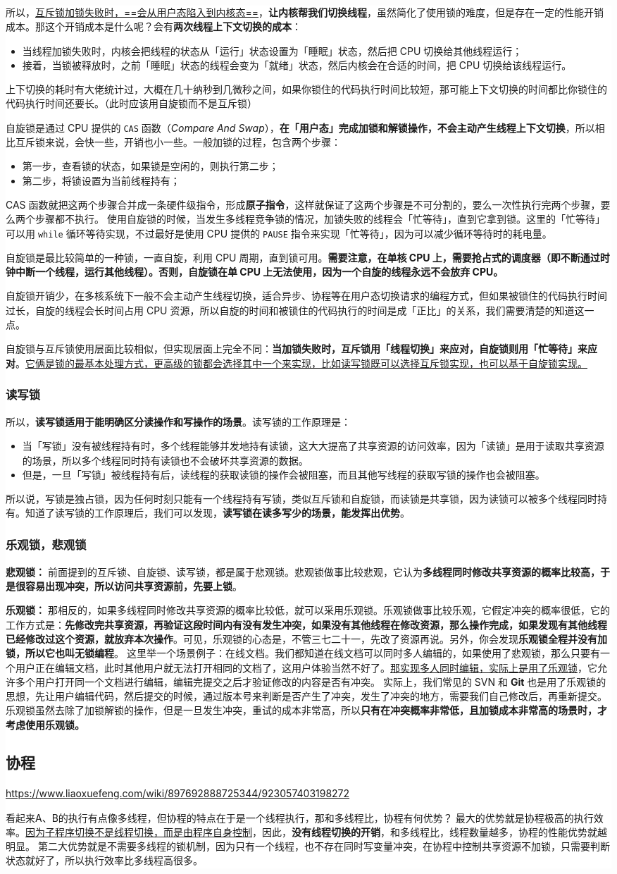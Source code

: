 所以，<u>互斥锁加锁失败时，==会从用户态陷入到内核态==</u>，**让内核帮我们切换线程**，虽然简化了使用锁的难度，但是存在一定的性能开销成本。那这个开销成本是什么呢？会有**两次线程上下文切换的成本**：

- 当线程加锁失败时，内核会把线程的状态从「运行」状态设置为「睡眠」状态，然后把 CPU 切换给其他线程运行；
- 接着，当锁被释放时，之前「睡眠」状态的线程会变为「就绪」状态，然后内核会在合适的时间，把 CPU 切换给该线程运行。

上下切换的耗时有大佬统计过，大概在几十纳秒到几微秒之间，如果你锁住的代码执行时间比较短，那可能上下文切换的时间都比你锁住的代码执行时间还要长。（此时应该用自旋锁而不是互斥锁）

自旋锁是通过 CPU 提供的 `CAS` 函数（*Compare And Swap*），**在「用户态」完成加锁和解锁操作，不会主动产生线程上下文切换**，所以相比互斥锁来说，会快一些，开销也小一些。一般加锁的过程，包含两个步骤：

- 第一步，查看锁的状态，如果锁是空闲的，则执行第二步；
- 第二步，将锁设置为当前线程持有；

CAS 函数就把这两个步骤合并成一条硬件级指令，形成**原子指令**，这样就保证了这两个步骤是不可分割的，要么一次性执行完两个步骤，要么两个步骤都不执行。
使用自旋锁的时候，当发生多线程竞争锁的情况，加锁失败的线程会「忙等待」，直到它拿到锁。这里的「忙等待」可以用 `while` 循环等待实现，不过最好是使用 CPU 提供的 `PAUSE` 指令来实现「忙等待」，因为可以减少循环等待时的耗电量。

自旋锁是最比较简单的一种锁，一直自旋，利用 CPU 周期，直到锁可用。**需要注意，在单核 CPU 上，需要抢占式的调度器（即不断通过时钟中断一个线程，运行其他线程）。否则，自旋锁在单 CPU 上无法使用，因为一个自旋的线程永远不会放弃 CPU。**

自旋锁开销少，在多核系统下一般不会主动产生线程切换，适合异步、协程等在用户态切换请求的编程方式，但如果被锁住的代码执行时间过长，自旋的线程会长时间占用 CPU 资源，所以自旋的时间和被锁住的代码执行的时间是成「正比」的关系，我们需要清楚的知道这一点。

自旋锁与互斥锁使用层面比较相似，但实现层面上完全不同：**当加锁失败时，互斥锁用「线程切换」来应对，自旋锁则用「忙等待」来应对**。<u>它俩是锁的最基本处理方式，更高级的锁都会选择其中一个来实现，比如读写锁既可以选择互斥锁实现，也可以基于自旋锁实现。</u>

### 读写锁

所以，**读写锁适用于能明确区分读操作和写操作的场景**。读写锁的工作原理是：

- 当「写锁」没有被线程持有时，多个线程能够并发地持有读锁，这大大提高了共享资源的访问效率，因为「读锁」是用于读取共享资源的场景，所以多个线程同时持有读锁也不会破坏共享资源的数据。
- 但是，一旦「写锁」被线程持有后，读线程的获取读锁的操作会被阻塞，而且其他写线程的获取写锁的操作也会被阻塞。

所以说，写锁是独占锁，因为任何时刻只能有一个线程持有写锁，类似互斥锁和自旋锁，而读锁是共享锁，因为读锁可以被多个线程同时持有。知道了读写锁的工作原理后，我们可以发现，**读写锁在读多写少的场景，能发挥出优势**。

### 乐观锁，悲观锁

**悲观锁：**
前面提到的互斥锁、自旋锁、读写锁，都是属于悲观锁。悲观锁做事比较悲观，它认为**多线程同时修改共享资源的概率比较高，于是很容易出现冲突，所以访问共享资源前，先要上锁**。

**乐观锁：**
那相反的，如果多线程同时修改共享资源的概率比较低，就可以采用乐观锁。乐观锁做事比较乐观，它假定冲突的概率很低，它的工作方式是：**先修改完共享资源，再验证这段时间内有没有发生冲突，如果没有其他线程在修改资源，那么操作完成，如果发现有其他线程已经修改过这个资源，就放弃本次操作**。可见，乐观锁的心态是，不管三七二十一，先改了资源再说。另外，你会发现**乐观锁全程并没有加锁，所以它也叫无锁编程**。
这里举一个场景例子：在线文档。我们都知道在线文档可以同时多人编辑的，如果使用了悲观锁，那么只要有一个用户正在编辑文档，此时其他用户就无法打开相同的文档了，这用户体验当然不好了。<u>那实现多人同时编辑，实际上是用了乐观锁</u>，它允许多个用户打开同一个文档进行编辑，编辑完提交之后才验证修改的内容是否有冲突。
实际上，我们常见的 SVN 和 **Git** 也是用了乐观锁的思想，先让用户编辑代码，然后提交的时候，通过版本号来判断是否产生了冲突，发生了冲突的地方，需要我们自己修改后，再重新提交。乐观锁虽然去除了加锁解锁的操作，但是一旦发生冲突，重试的成本非常高，所以**只有在冲突概率非常低，且加锁成本非常高的场景时，才考虑使用乐观锁。**

## 协程

https://www.liaoxuefeng.com/wiki/897692888725344/923057403198272

看起来A、B的执行有点像多线程，但协程的特点在于是一个线程执行，那和多线程比，协程有何优势？
最大的优势就是协程极高的执行效率。<u>因为子程序切换不是线程切换，而是由程序自身控制</u>，因此，**没有线程切换的开销**，和多线程比，线程数量越多，协程的性能优势就越明显。
第二大优势就是不需要多线程的锁机制，因为只有一个线程，也不存在同时写变量冲突，在协程中控制共享资源不加锁，只需要判断状态就好了，所以执行效率比多线程高很多。
